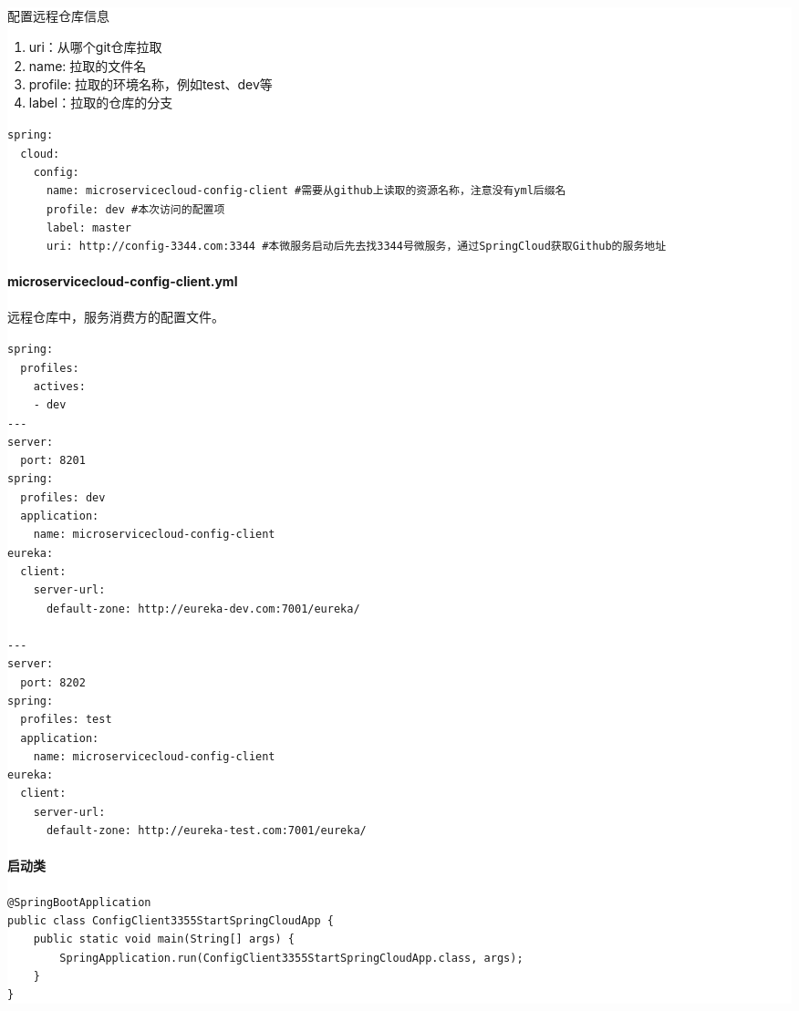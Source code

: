 配置远程仓库信息

1. uri：从哪个git仓库拉取
2. name: 拉取的文件名
3. profile: 拉取的环境名称，例如test、dev等
4. label：拉取的仓库的分支

```
spring:
  cloud:
    config:
      name: microservicecloud-config-client #需要从github上读取的资源名称，注意没有yml后缀名
      profile: dev #本次访问的配置项
      label: master
      uri: http://config-3344.com:3344 #本微服务启动后先去找3344号微服务，通过SpringCloud获取Github的服务地址
```

#### microservicecloud-config-client.yml

远程仓库中，服务消费方的配置文件。

```
spring: 
  profiles: 
    actives: 
    - dev
---
server: 
  port: 8201
spring: 
  profiles: dev
  application: 
    name: microservicecloud-config-client
eureka:
  client: 
    server-url: 
      default-zone: http://eureka-dev.com:7001/eureka/

---
server: 
  port: 8202
spring: 
  profiles: test
  application: 
    name: microservicecloud-config-client
eureka:
  client: 
    server-url: 
      default-zone: http://eureka-test.com:7001/eureka/
```

#### 启动类

```
@SpringBootApplication
public class ConfigClient3355StartSpringCloudApp {
    public static void main(String[] args) {
        SpringApplication.run(ConfigClient3355StartSpringCloudApp.class, args);
    }
}
```
